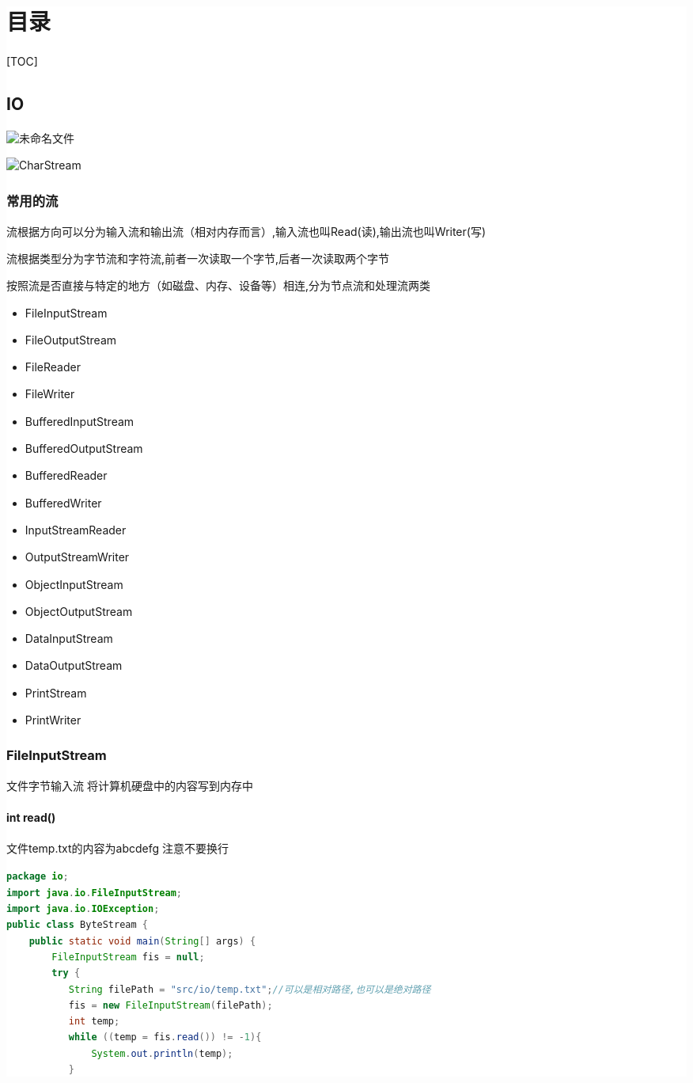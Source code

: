 # 目录

[TOC]

## IO

![未命名文件](https://pic.downk.cc/item/5f7ea8f91cd1bbb86ba8c15c.png)

![CharStream](https://pic.downk.cc/item/5ef3034f14195aa594c4649d.png)

### 常用的流

流根据方向可以分为输入流和输出流（相对内存而言）,输入流也叫Read(读),输出流也叫Writer(写)

流根据类型分为字节流和字符流,前者一次读取一个字节,后者一次读取两个字节

按照流是否直接与特定的地方（如磁盘、内存、设备等）相连,分为节点流和处理流两类

- FileInputStream
- FileOutputStream
- FileReader
- FileWriter



- BufferedInputStream
- BufferedOutputStream

- BufferedReader
- BufferedWriter



- InputStreamReader
- OutputStreamWriter



- ObjectInputStream
- ObjectOutputStream
- DataInputStream
- DataOutputStream



- PrintStream
- PrintWriter

### FileInputStream

文件字节输入流  将计算机硬盘中的内容写到内存中

#### int read()

文件temp.txt的内容为abcdefg   注意不要换行

```java
package io;
import java.io.FileInputStream;
import java.io.IOException;
public class ByteStream {
    public static void main(String[] args) {
        FileInputStream fis = null;
        try {
           String filePath = "src/io/temp.txt";//可以是相对路径,也可以是绝对路径
           fis = new FileInputStream(filePath);
           int temp;
           while ((temp = fis.read()) != -1){
               System.out.println(temp); 
           }
```